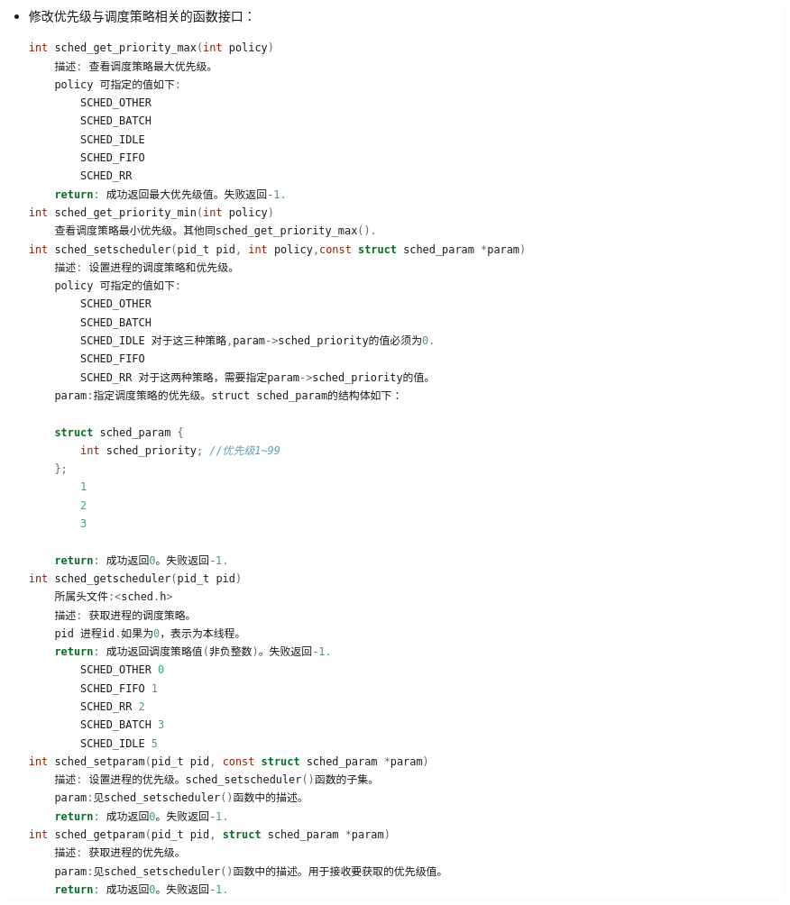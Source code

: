   

* 修改优先级与调度策略相关的函数接口：

  ```c
  int sched_get_priority_max(int policy)
      描述: 查看调度策略最大优先级。
      policy 可指定的值如下:
          SCHED_OTHER
          SCHED_BATCH
          SCHED_IDLE
          SCHED_FIFO
          SCHED_RR
      return: 成功返回最大优先级值。失败返回-1.
  int sched_get_priority_min(int policy)
      查看调度策略最小优先级。其他同sched_get_priority_max().
  int sched_setscheduler(pid_t pid, int policy,const struct sched_param *param)
      描述: 设置进程的调度策略和优先级。
      policy 可指定的值如下:
          SCHED_OTHER
          SCHED_BATCH
          SCHED_IDLE 对于这三种策略,param->sched_priority的值必须为0.
          SCHED_FIFO
          SCHED_RR 对于这两种策略，需要指定param->sched_priority的值。
      param:指定调度策略的优先级。struct sched_param的结构体如下：
  
      struct sched_param {
          int sched_priority; //优先级1~99
      };
          1
          2
          3
  
      return: 成功返回0。失败返回-1.
  int sched_getscheduler(pid_t pid)
      所属头文件:<sched.h>
      描述: 获取进程的调度策略。
      pid 进程id.如果为0，表示为本线程。
      return: 成功返回调度策略值(非负整数)。失败返回-1.
          SCHED_OTHER 0
          SCHED_FIFO 1
          SCHED_RR 2
          SCHED_BATCH 3
          SCHED_IDLE 5
  int sched_setparam(pid_t pid, const struct sched_param *param)
      描述: 设置进程的优先级。sched_setscheduler()函数的子集。
      param:见sched_setscheduler()函数中的描述。
      return: 成功返回0。失败返回-1.
  int sched_getparam(pid_t pid, struct sched_param *param)
      描述: 获取进程的优先级。
      param:见sched_setscheduler()函数中的描述。用于接收要获取的优先级值。
      return: 成功返回0。失败返回-1.
  ```
